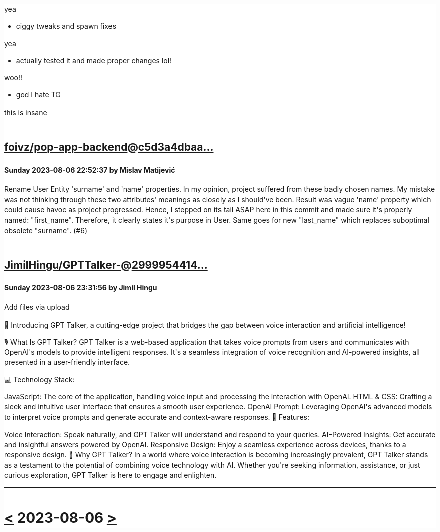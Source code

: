 yea

* ciggy tweaks and spawn fixes

yea

* actually tested it and made proper changes lol!

woo!!

* god I hate TG

this is insane

---
## [foivz/pop-app-backend](https://github.com/foivz/pop-app-backend)@[c5d3a4dbaa...](https://github.com/foivz/pop-app-backend/commit/c5d3a4dbaaeb969c42d6fad3078d777597a4aed2)
#### Sunday 2023-08-06 22:52:37 by Mislav Matijević

Rename User Entity 'surname' and 'name' properties.
In my opinion, project suffered from these badly chosen names. My mistake was not thinking through these two attributes' meanings as closely as I should've been. Result was vague 'name' property which could cause havoc as project progressed. Hence, I stepped on its tail ASAP here in this commit and made sure it's properly named: "first_name". Therefore, it clearly states it's purpose in User. Same goes for new "last_name" which replaces suboptimal obsolete "surname". (#6)

---
## [JimilHingu/GPTTalker-](https://github.com/JimilHingu/GPTTalker-)@[2999954414...](https://github.com/JimilHingu/GPTTalker-/commit/299995441440972bdac068f18d99bf2d16dc3763)
#### Sunday 2023-08-06 23:31:56 by Jimil Hingu

Add files via upload

🚀 Introducing GPT Talker, a cutting-edge project that bridges the gap between voice interaction and artificial intelligence!

🎙️ What Is GPT Talker?
GPT Talker is a web-based application that takes voice prompts from users and communicates with OpenAI's models to provide intelligent responses. It's a seamless integration of voice recognition and AI-powered insights, all presented in a user-friendly interface.

💻 Technology Stack:

JavaScript: The core of the application, handling voice input and processing the interaction with OpenAI.
HTML & CSS: Crafting a sleek and intuitive user interface that ensures a smooth user experience.
OpenAI Prompt: Leveraging OpenAI's advanced models to interpret voice prompts and generate accurate and context-aware responses.
🌟 Features:

Voice Interaction: Speak naturally, and GPT Talker will understand and respond to your queries.
AI-Powered Insights: Get accurate and insightful answers powered by OpenAI.
Responsive Design: Enjoy a seamless experience across devices, thanks to a responsive design.
🔗 Why GPT Talker?
In a world where voice interaction is becoming increasingly prevalent, GPT Talker stands as a testament to the potential of combining voice technology with AI. Whether you're seeking information, assistance, or just curious exploration, GPT Talker is here to engage and enlighten.

---

# [<](2023-08-05.md) 2023-08-06 [>](2023-08-07.md)

